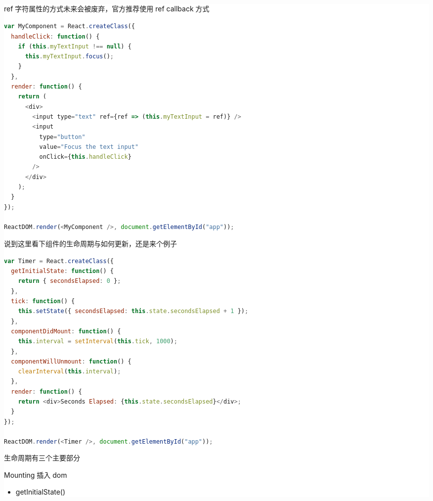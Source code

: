 ref 字符属性的方式未来会被废弃，官方推荐使用 ref callback 方式

```js
var MyComponent = React.createClass({
  handleClick: function() {
    if (this.myTextInput !== null) {
      this.myTextInput.focus();
    }
  },
  render: function() {
    return (
      <div>
        <input type="text" ref={ref => (this.myTextInput = ref)} />
        <input
          type="button"
          value="Focus the text input"
          onClick={this.handleClick}
        />
      </div>
    );
  }
});

ReactDOM.render(<MyComponent />, document.getElementById("app"));
```

说到这里看下组件的生命周期与如何更新，还是来个例子

```js
var Timer = React.createClass({
  getInitialState: function() {
    return { secondsElapsed: 0 };
  },
  tick: function() {
    this.setState({ secondsElapsed: this.state.secondsElapsed + 1 });
  },
  componentDidMount: function() {
    this.interval = setInterval(this.tick, 1000);
  },
  componentWillUnmount: function() {
    clearInterval(this.interval);
  },
  render: function() {
    return <div>Seconds Elapsed: {this.state.secondsElapsed}</div>;
  }
});

ReactDOM.render(<Timer />, document.getElementById("app"));
```

生命周期有三个主要部分

Mounting 插入 dom

- getInitialState()
